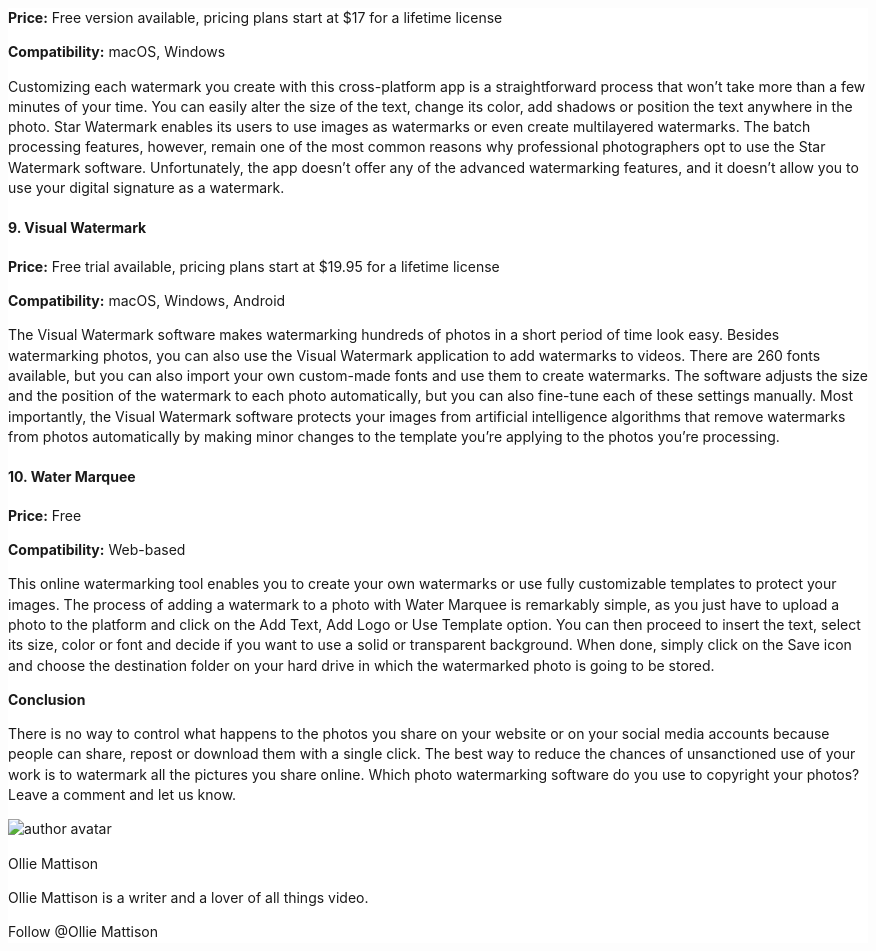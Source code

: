 **Price:** Free version available, pricing plans start at $17 for a lifetime license

**Compatibility:** macOS, Windows

Customizing each watermark you create with this cross-platform app is a straightforward process that won’t take more than a few minutes of your time. You can easily alter the size of the text, change its color, add shadows or position the text anywhere in the photo. Star Watermark enables its users to use images as watermarks or even create multilayered watermarks. The batch processing features, however, remain one of the most common reasons why professional photographers opt to use the Star Watermark software. Unfortunately, the app doesn’t offer any of the advanced watermarking features, and it doesn’t allow you to use your digital signature as a watermark.

#### 9. Visual Watermark

**Price:** Free trial available, pricing plans start at $19.95 for a lifetime license

**Compatibility:** macOS, Windows, Android

The Visual Watermark software makes watermarking hundreds of photos in a short period of time look easy. Besides watermarking photos, you can also use the Visual Watermark application to add watermarks to videos. There are 260 fonts available, but you can also import your own custom-made fonts and use them to create watermarks. The software adjusts the size and the position of the watermark to each photo automatically, but you can also fine-tune each of these settings manually. Most importantly, the Visual Watermark software protects your images from artificial intelligence algorithms that remove watermarks from photos automatically by making minor changes to the template you’re applying to the photos you’re processing.

#### 10. Water Marquee

**Price:** Free

**Compatibility:** Web-based

This online watermarking tool enables you to create your own watermarks or use fully customizable templates to protect your images. The process of adding a watermark to a photo with Water Marquee is remarkably simple, as you just have to upload a photo to the platform and click on the Add Text, Add Logo or Use Template option. You can then proceed to insert the text, select its size, color or font and decide if you want to use a solid or transparent background. When done, simply click on the Save icon and choose the destination folder on your hard drive in which the watermarked photo is going to be stored.

**Conclusion**

There is no way to control what happens to the photos you share on your website or on your social media accounts because people can share, repost or download them with a single click. The best way to reduce the chances of unsanctioned use of your work is to watermark all the pictures you share online. Which photo watermarking software do you use to copyright your photos? Leave a comment and let us know.

![author avatar](https://images.wondershare.com/filmora/article-images/ollie-mattison.jpg)

Ollie Mattison

Ollie Mattison is a writer and a lover of all things video.

Follow @Ollie Mattison

